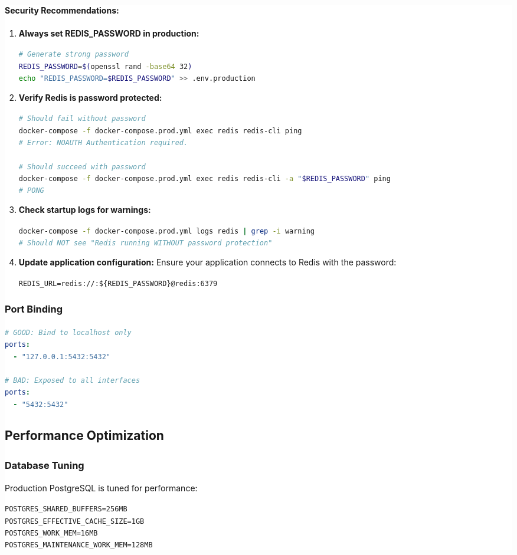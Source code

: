 #### Security Recommendations:

1. **Always set REDIS_PASSWORD in production:**
   ```bash
   # Generate strong password
   REDIS_PASSWORD=$(openssl rand -base64 32)
   echo "REDIS_PASSWORD=$REDIS_PASSWORD" >> .env.production
   ```

2. **Verify Redis is password protected:**
   ```bash
   # Should fail without password
   docker-compose -f docker-compose.prod.yml exec redis redis-cli ping
   # Error: NOAUTH Authentication required.

   # Should succeed with password
   docker-compose -f docker-compose.prod.yml exec redis redis-cli -a "$REDIS_PASSWORD" ping
   # PONG
   ```

3. **Check startup logs for warnings:**
   ```bash
   docker-compose -f docker-compose.prod.yml logs redis | grep -i warning
   # Should NOT see "Redis running WITHOUT password protection"
   ```

4. **Update application configuration:**
   Ensure your application connects to Redis with the password:
   ```env
   REDIS_URL=redis://:${REDIS_PASSWORD}@redis:6379
   ```

### Port Binding

```yaml
# GOOD: Bind to localhost only
ports:
  - "127.0.0.1:5432:5432"

# BAD: Exposed to all interfaces
ports:
  - "5432:5432"
```

## Performance Optimization

### Database Tuning

Production PostgreSQL is tuned for performance:

```env
POSTGRES_SHARED_BUFFERS=256MB
POSTGRES_EFFECTIVE_CACHE_SIZE=1GB
POSTGRES_WORK_MEM=16MB
POSTGRES_MAINTENANCE_WORK_MEM=128MB
```
